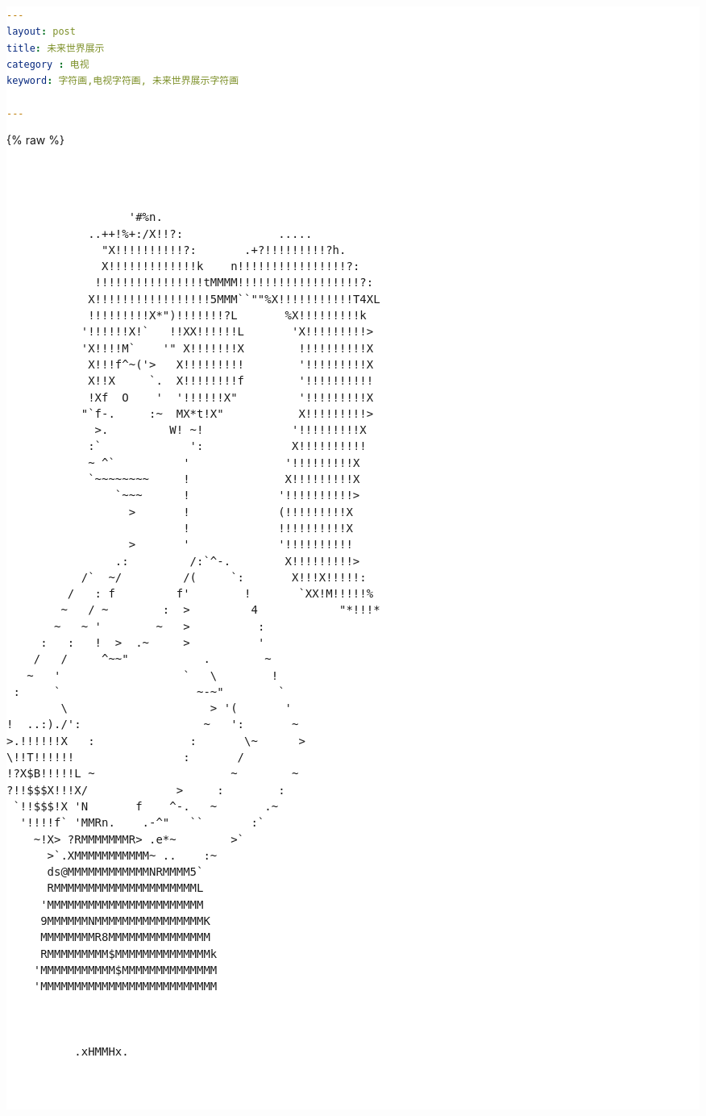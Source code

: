 ```yaml
---
layout: post
title: 未来世界展示
category : 电视
keyword: 字符画,电视字符画, 未来世界展示字符画

---
```

{% raw %}
<pre>



                  '#%n. 
            ..++!%+:/X!!?:              .....
              "X!!!!!!!!!!?:       .+?!!!!!!!!!?h.
              X!!!!!!!!!!!!!k    n!!!!!!!!!!!!!!!!?:
             !!!!!!!!!!!!!!!!tMMMM!!!!!!!!!!!!!!!!!!?: 
            X!!!!!!!!!!!!!!!!!5MMM``""%X!!!!!!!!!!!T4XL
            !!!!!!!!!X*")!!!!!!!?L       %X!!!!!!!!!k 
           '!!!!!!X!`   !!XX!!!!!!L       'X!!!!!!!!!>
           'X!!!!M`    '" X!!!!!!!X        !!!!!!!!!!X
            X!!!f^~('>   X!!!!!!!!!        '!!!!!!!!!X
            X!!X     `.  X!!!!!!!!f        '!!!!!!!!!!
            !Xf  O    '  '!!!!!!X"         '!!!!!!!!!X
           "`f-.     :~  MX*t!X"           X!!!!!!!!!>
             >.         W! ~!             '!!!!!!!!!X
            :`             ':             X!!!!!!!!!!
            ~ ^`          '              '!!!!!!!!!X
            `~~~~~~~~     !              X!!!!!!!!!X
                `~~~      !             '!!!!!!!!!!>
                  >       !             (!!!!!!!!!X
                          !             !!!!!!!!!!X
                  >       '             '!!!!!!!!!!
                .:         /:`^-.        X!!!!!!!!!>
           /`  ~/         /(     `:       X!!!X!!!!!:
         /   : f         f'        !       `XX!M!!!!!%
        ~   / ~        :  >         4            "*!!!*
       ~   ~ '        ~   >          :
     :   :   !  >  .~     >          '
    /   /     ^~~"           .        ~
   ~   '                  `   \        !
 :     `                    ~-~"        `
        \                     > '(       '
!  ..:)./':                  ~   ':       ~
>.!!!!!!X   :              :       \~      >
\!!T!!!!!!                :       /
!?X$B!!!!!L ~                    ~        ~
?!!$$$X!!!X/             >     :        :
 `!!$$$!X 'N       f    ^-.   ~       .~
  '!!!!f` 'MMRn.    .-^"   ``       :`
    ~!X> ?RMMMMMMMR> .e*~        >`
      >`.XMMMMMMMMMMM~ ..    :~
      ds@MMMMMMMMMMMMNRMMMM5`
      RMMMMMMMMMMMMMMMMMMMMML
     'MMMMMMMMMMMMMMMMMMMMMMM
     9MMMMMMNMMMMMMMMMMMMMMMMK
     MMMMMMMMR8MMMMMMMMMMMMMMM
     RMMMMMMMMM$MMMMMMMMMMMMMMk
    'MMMMMMMMMMM$MMMMMMMMMMMMMM
    'MMMMMMMMMMMMMMMMMMMMMMMMMM



          .xHMMHx.